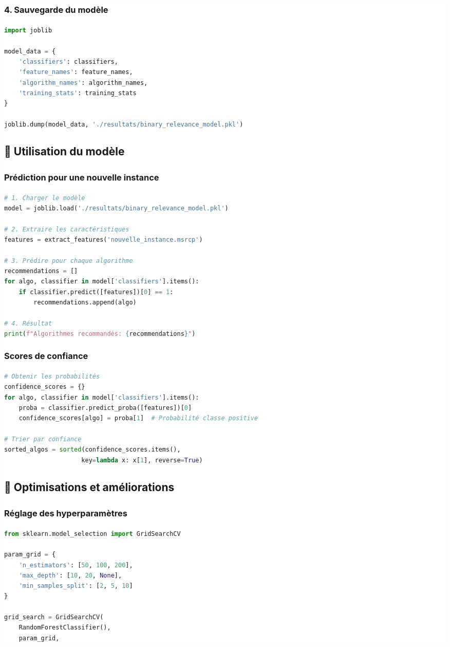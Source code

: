 ### **4. Sauvegarde du modèle**
```python
import joblib

model_data = {
    'classifiers': classifiers,
    'feature_names': feature_names,
    'algorithm_names': algorithm_names,
    'training_stats': training_stats
}

joblib.dump(model_data, './resultats/binary_relevance_model.pkl')
```

## 🎯 Utilisation du modèle

### **Prédiction pour une nouvelle instance**
```python
# 1. Charger le modèle
model = joblib.load('./resultats/binary_relevance_model.pkl')

# 2. Extraire les caractéristiques
features = extract_features('nouvelle_instance.msrcp')

# 3. Prédire pour chaque algorithme
recommendations = []
for algo, classifier in model['classifiers'].items():
    if classifier.predict([features])[0] == 1:
        recommendations.append(algo)

# 4. Résultat
print(f"Algorithmes recommandés: {recommendations}")
```

### **Scores de confiance**
```python
# Obtenir les probabilités
confidence_scores = {}
for algo, classifier in model['classifiers'].items():
    proba = classifier.predict_proba([features])[0]
    confidence_scores[algo] = proba[1]  # Probabilité classe positive

# Trier par confiance
sorted_algos = sorted(confidence_scores.items(), 
                     key=lambda x: x[1], reverse=True)
```

## 🔧 Optimisations et améliorations

### **Réglage des hyperparamètres**
```python
from sklearn.model_selection import GridSearchCV

param_grid = {
    'n_estimators': [50, 100, 200],
    'max_depth': [10, 20, None],
    'min_samples_split': [2, 5, 10]
}

grid_search = GridSearchCV(
    RandomForestClassifier(),
    param_grid,
```